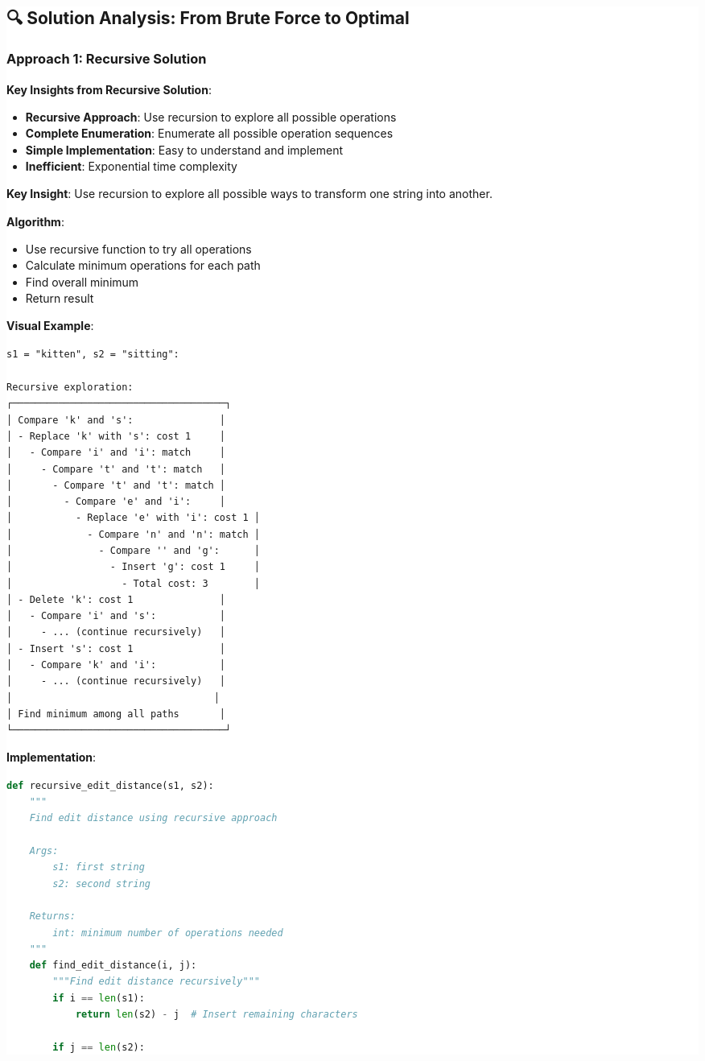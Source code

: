 ## 🔍 Solution Analysis: From Brute Force to Optimal

### Approach 1: Recursive Solution

**Key Insights from Recursive Solution**:
- **Recursive Approach**: Use recursion to explore all possible operations
- **Complete Enumeration**: Enumerate all possible operation sequences
- **Simple Implementation**: Easy to understand and implement
- **Inefficient**: Exponential time complexity

**Key Insight**: Use recursion to explore all possible ways to transform one string into another.

**Algorithm**:
- Use recursive function to try all operations
- Calculate minimum operations for each path
- Find overall minimum
- Return result

**Visual Example**:
```
s1 = "kitten", s2 = "sitting":

Recursive exploration:
┌─────────────────────────────────────┐
│ Compare 'k' and 's':               │
│ - Replace 'k' with 's': cost 1     │
│   - Compare 'i' and 'i': match     │
│     - Compare 't' and 't': match   │
│       - Compare 't' and 't': match │
│         - Compare 'e' and 'i':     │
│           - Replace 'e' with 'i': cost 1 │
│             - Compare 'n' and 'n': match │
│               - Compare '' and 'g':      │
│                 - Insert 'g': cost 1     │
│                   - Total cost: 3        │
│ - Delete 'k': cost 1               │
│   - Compare 'i' and 's':           │
│     - ... (continue recursively)   │
│ - Insert 's': cost 1               │
│   - Compare 'k' and 'i':           │
│     - ... (continue recursively)   │
│                                   │
│ Find minimum among all paths       │
└─────────────────────────────────────┘
```

**Implementation**:
```python
def recursive_edit_distance(s1, s2):
    """
    Find edit distance using recursive approach
    
    Args:
        s1: first string
        s2: second string
    
    Returns:
        int: minimum number of operations needed
    """
    def find_edit_distance(i, j):
        """Find edit distance recursively"""
        if i == len(s1):
            return len(s2) - j  # Insert remaining characters
        
        if j == len(s2):
```